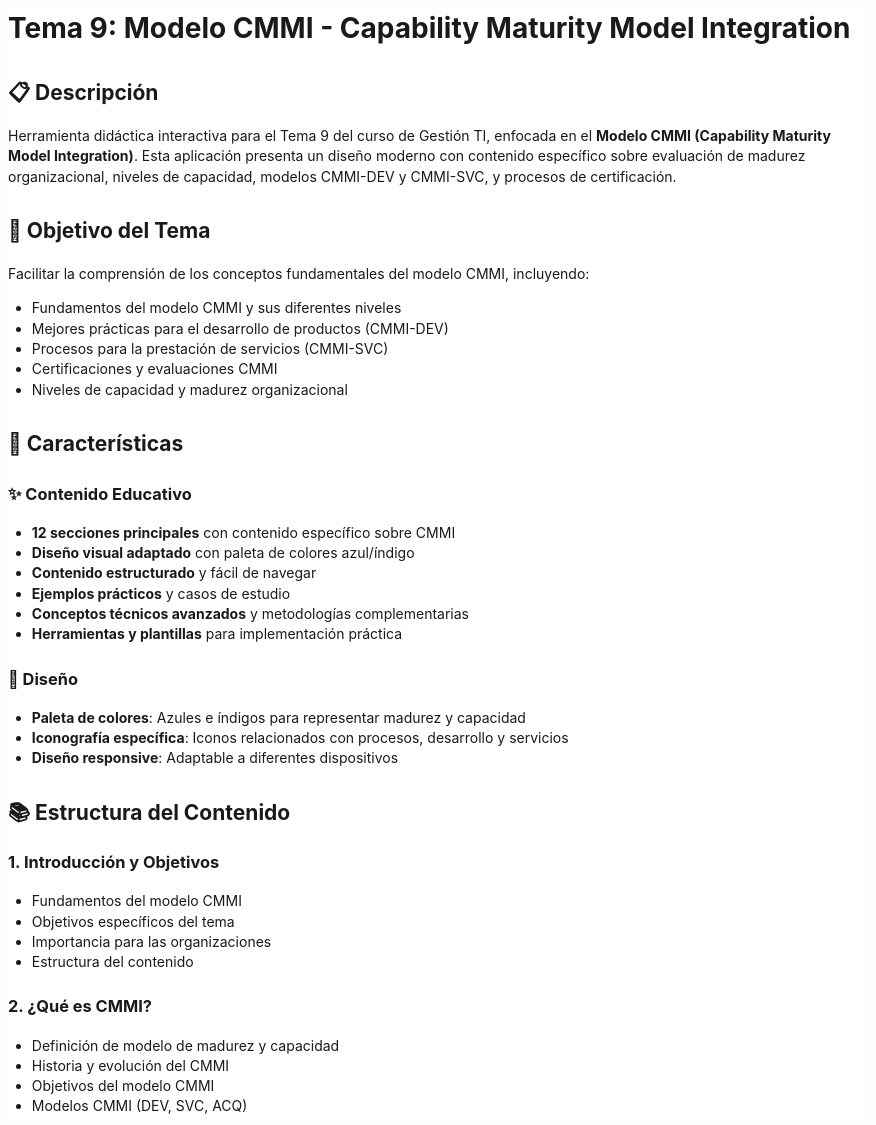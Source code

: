 # Tema 9: Modelo CMMI - Capability Maturity Model Integration

## 📋 Descripción

Herramienta didáctica interactiva para el Tema 9 del curso de Gestión TI, enfocada en el **Modelo CMMI (Capability Maturity Model Integration)**. Esta aplicación presenta un diseño moderno con contenido específico sobre evaluación de madurez organizacional, niveles de capacidad, modelos CMMI-DEV y CMMI-SVC, y procesos de certificación.

## 🎯 Objetivo del Tema

Facilitar la comprensión de los conceptos fundamentales del modelo CMMI, incluyendo:
- Fundamentos del modelo CMMI y sus diferentes niveles
- Mejores prácticas para el desarrollo de productos (CMMI-DEV)
- Procesos para la prestación de servicios (CMMI-SVC)
- Certificaciones y evaluaciones CMMI
- Niveles de capacidad y madurez organizacional

## 🚀 Características

### ✨ Contenido Educativo
- **12 secciones principales** con contenido específico sobre CMMI
- **Diseño visual adaptado** con paleta de colores azul/índigo
- **Contenido estructurado** y fácil de navegar
- **Ejemplos prácticos** y casos de estudio
- **Conceptos técnicos avanzados** y metodologías complementarias
- **Herramientas y plantillas** para implementación práctica

### 🎨 Diseño
- **Paleta de colores**: Azules e índigos para representar madurez y capacidad
- **Iconografía específica**: Iconos relacionados con procesos, desarrollo y servicios
- **Diseño responsive**: Adaptable a diferentes dispositivos

## 📚 Estructura del Contenido

### 1. **Introducción y Objetivos**
- Fundamentos del modelo CMMI
- Objetivos específicos del tema
- Importancia para las organizaciones
- Estructura del contenido

### 2. **¿Qué es CMMI?**
- Definición de modelo de madurez y capacidad
- Historia y evolución del CMMI
- Objetivos del modelo CMMI
- Modelos CMMI (DEV, SVC, ACQ)
